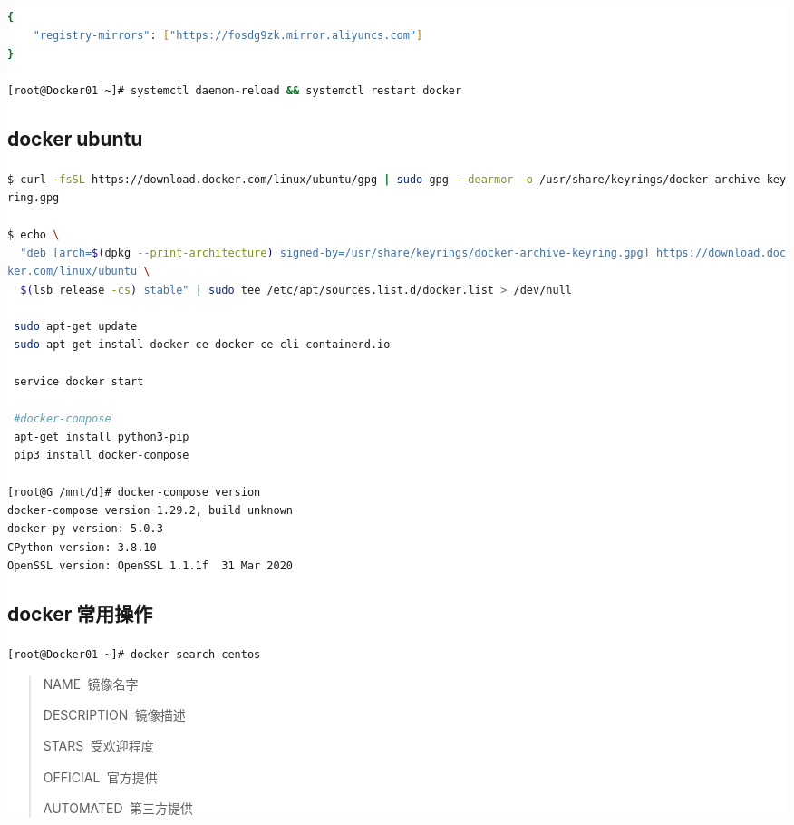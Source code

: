 ```bash
{
    "registry-mirrors": ["https://fosdg9zk.mirror.aliyuncs.com"]
}

[root@Docker01 ~]# systemctl daemon-reload && systemctl restart docker
```

## docker ubuntu

```sh
$ curl -fsSL https://download.docker.com/linux/ubuntu/gpg | sudo gpg --dearmor -o /usr/share/keyrings/docker-archive-keyring.gpg

$ echo \
  "deb [arch=$(dpkg --print-architecture) signed-by=/usr/share/keyrings/docker-archive-keyring.gpg] https://download.docker.com/linux/ubuntu \
  $(lsb_release -cs) stable" | sudo tee /etc/apt/sources.list.d/docker.list > /dev/null
  
 sudo apt-get update
 sudo apt-get install docker-ce docker-ce-cli containerd.io
 
 service docker start
 
 #docker-compose
 apt-get install python3-pip
 pip3 install docker-compose
 
[root@G /mnt/d]# docker-compose version
docker-compose version 1.29.2, build unknown
docker-py version: 5.0.3
CPython version: 3.8.10
OpenSSL version: OpenSSL 1.1.1f  31 Mar 2020
```











## docker 常用操作

```bash
[root@Docker01 ~]# docker search centos
```

> NAME          镜像名字           
>
> DESCRIPTION     镜像描述            
>
> STARS          受欢迎程度
>
> OFFICIAL        官方提供
>
> AUTOMATED      第三方提供
